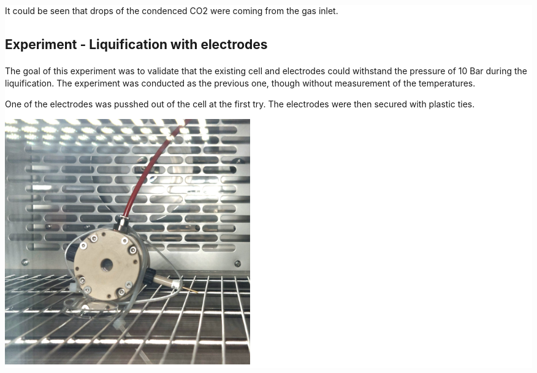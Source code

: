 It could be seen that drops of the condenced CO2 were coming from the gas inlet.

## Experiment - Liquification with electrodes
The goal of this experiment was to validate that the existing cell and electrodes could withstand the pressure of 10 Bar during the liquification. The experiment was conducted as the previous one, though without measurement of the temperatures.

One of the electrodes was pusshed out of the cell at the first try. The electrodes were then secured with plastic ties.

<img alt="The cell in the chamber" src="/img/2024-09-24 - Cell with probes.jpg" width=400px>
